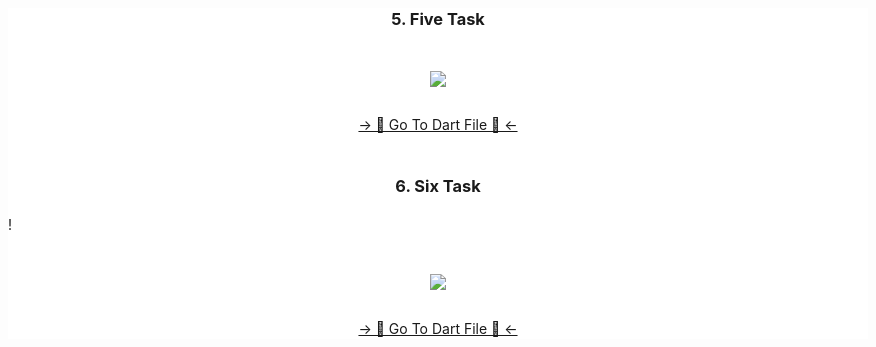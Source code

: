 ###

###

<h1 align="left"></h1>

###

<h3 align="center">5. Five Task</h3>

###

<h1 align="left"></h1>

###

<div align="center">
  <img height="550" src="https://github.com/ronnie9901/first_project/assets/148763509/c3c3bc47-4509-4485-a559-8e05e2ea9db9"  />
</div>

###
<div align="center">
<a href="https://github.com/OmBharsakle/anatomy_of_flutter/blob/master/lib/mycode5.dart">-> 📂 Go To Dart File 📂 <-</a>
</div>

###

###

<h1 align="left"></h1>

###

<h3 align="center">6. Six Task</h3>!


###

<h1 align="left"></h1>

###

<div align="center">
  <img height="550" src="https://github.com/ronnie9901/first_project/assets/148763509/c689fbf7-c6b2-44bd-a161-a4d76829dc83"  />
</div>

###
<div align="center">
<a href="https://github.com/OmBharsakle/anatomy_of_flutter/blob/master/lib/mycode6.dart">-> 📂 Go To Dart File 📂 <-</a>
</div>

###

###

<h1 align="left"></h1>

###
